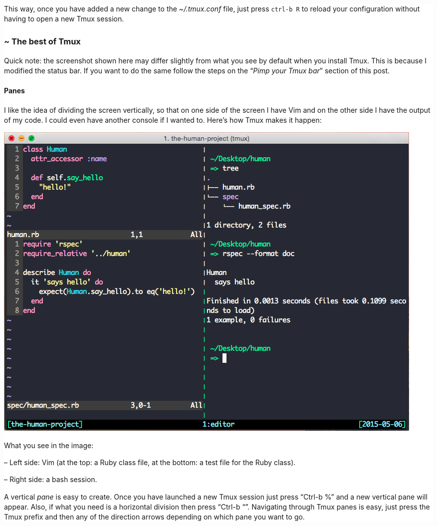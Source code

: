 This way, once you have added a new change to the *~/.tmux.conf* file, just press `ctrl-b R` to reload your configuration without having to open a new Tmux session.

### ~ The best of Tmux

Quick note: the screenshot shown here may differ slightly from what you see by default when you install Tmux. This is because I modified the status bar. If you want to do the same follow the steps on the “_Pimp your Tmux bar_” section of this post.

#### Panes

I like the idea of dividing the screen vertically, so that on one side of the screen I have Vim and on the other side I have the output of my code. I could even have another console if I wanted to. Here’s how Tmux makes it happen:

![Tmux panes](./tmux-image2.png)

What you see in the image:

– Left side: Vim (at the top: a Ruby class file, at the bottom: a test file for the Ruby class).

– Right side: a bash session.

A vertical *pane* is easy to create. Once you have launched a new Tmux session just press “Ctrl-b %” and a new vertical pane will appear. Also, if what you need is a horizontal division then press “Ctrl-b “”. Navigating through Tmux panes is easy, just press the Tmux prefix and then any of the direction arrows depending on which pane you want to go.
